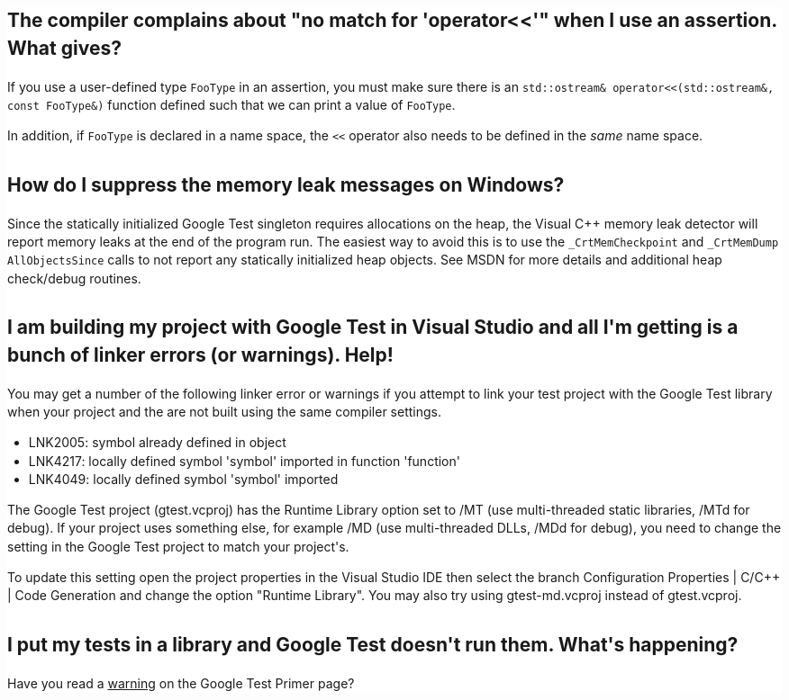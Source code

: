 ## The compiler complains about "no match for 'operator<<'" when I use an assertion. What gives? ##

If you use a user-defined type `FooType` in an assertion, you must make sure there is
an `std::ostream& operator<<(std::ostream&, const FooType&)` function defined such that we can print a value
of `FooType`.

In addition, if `FooType` is declared in a name space, the `<<` operator also needs to be defined in the _same_ name
space.

## How do I suppress the memory leak messages on Windows? ##

Since the statically initialized Google Test singleton requires allocations on the heap, the Visual C++ memory leak
detector will report memory leaks at the end of the program run. The easiest way to avoid this is to use the
`_CrtMemCheckpoint` and `_CrtMemDumpAllObjectsSince` calls to not report any statically initialized heap objects. See
MSDN for more details and additional heap check/debug routines.

## I am building my project with Google Test in Visual Studio and all I'm getting is a bunch of linker errors (or warnings). Help! ##

You may get a number of the following linker error or warnings if you attempt to link your test project with the Google
Test library when your project and the are not built using the same compiler settings.

* LNK2005: symbol already defined in object
* LNK4217: locally defined symbol 'symbol' imported in function 'function'
* LNK4049: locally defined symbol 'symbol' imported

The Google Test project (gtest.vcproj) has the Runtime Library option set to /MT (use multi-threaded static libraries,
/MTd for debug). If your project uses something else, for example /MD (use multi-threaded DLLs, /MDd for debug), you
need to change the setting in the Google Test project to match your project's.

To update this setting open the project properties in the Visual Studio IDE then select the branch Configuration
Properties | C/C++ | Code Generation and change the option "Runtime Library". You may also try using gtest-md.vcproj
instead of gtest.vcproj.

## I put my tests in a library and Google Test doesn't run them. What's happening? ##

Have you read a
[warning](V1_5_Primer.md#important-note-for-visual-c-users) on the Google Test Primer page?
